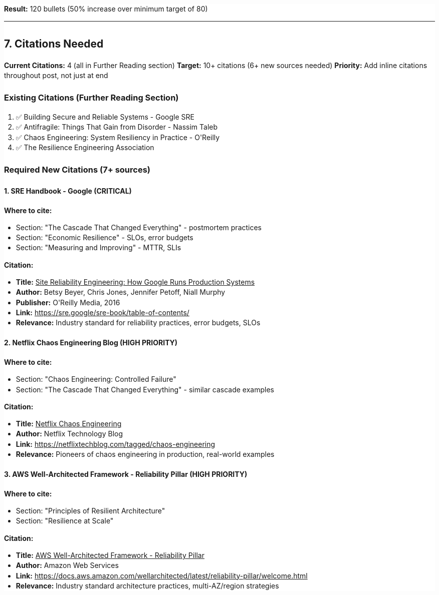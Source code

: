 **Result:** 120 bullets (50% increase over minimum target of 80)

---

## 7. Citations Needed

**Current Citations:** 4 (all in Further Reading section)
**Target:** 10+ citations (6+ new sources needed)
**Priority:** Add inline citations throughout post, not just at end

### Existing Citations (Further Reading Section)
1. ✅ Building Secure and Reliable Systems - Google SRE
2. ✅ Antifragile: Things That Gain from Disorder - Nassim Taleb
3. ✅ Chaos Engineering: System Resiliency in Practice - O'Reilly
4. ✅ The Resilience Engineering Association

### Required New Citations (7+ sources)

#### 1. SRE Handbook - Google (CRITICAL)
**Where to cite:**
- Section: "The Cascade That Changed Everything" - postmortem practices
- Section: "Economic Resilience" - SLOs, error budgets
- Section: "Measuring and Improving" - MTTR, SLIs

**Citation:**
- **Title:** [Site Reliability Engineering: How Google Runs Production Systems](https://sre.google/sre-book/table-of-contents/)
- **Author:** Betsy Beyer, Chris Jones, Jennifer Petoff, Niall Murphy
- **Publisher:** O'Reilly Media, 2016
- **Link:** https://sre.google/sre-book/table-of-contents/
- **Relevance:** Industry standard for reliability practices, error budgets, SLOs

#### 2. Netflix Chaos Engineering Blog (HIGH PRIORITY)
**Where to cite:**
- Section: "Chaos Engineering: Controlled Failure"
- Section: "The Cascade That Changed Everything" - similar cascade examples

**Citation:**
- **Title:** [Netflix Chaos Engineering](https://netflixtechblog.com/tagged/chaos-engineering)
- **Author:** Netflix Technology Blog
- **Link:** https://netflixtechblog.com/tagged/chaos-engineering
- **Relevance:** Pioneers of chaos engineering in production, real-world examples

#### 3. AWS Well-Architected Framework - Reliability Pillar (HIGH PRIORITY)
**Where to cite:**
- Section: "Principles of Resilient Architecture"
- Section: "Resilience at Scale"

**Citation:**
- **Title:** [AWS Well-Architected Framework - Reliability Pillar](https://docs.aws.amazon.com/wellarchitected/latest/reliability-pillar/welcome.html)
- **Author:** Amazon Web Services
- **Link:** https://docs.aws.amazon.com/wellarchitected/latest/reliability-pillar/welcome.html
- **Relevance:** Industry standard architecture practices, multi-AZ/region strategies
